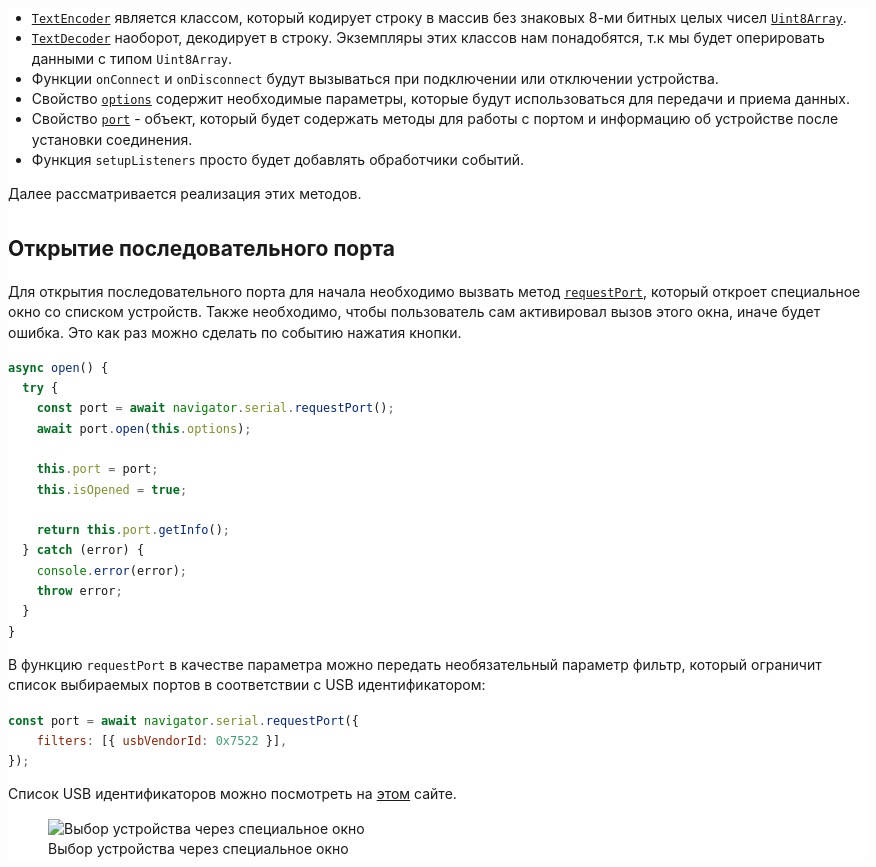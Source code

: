- [`TextEncoder`](https://developer.mozilla.org/en-US/docs/Web/API/TextEncoder) является классом, который кодирует строку в массив без знаковых 8-ми битных целых чисел [`Uint8Array`](https://webidl.spec.whatwg.org/#idl-Uint8Array).
- [`TextDecoder`](https://developer.mozilla.org/en-US/docs/Web/API/TextDecoder#examples) наоборот, декодирует в строку. Экземпляры этих классов нам понадобятся, т.к мы будет оперировать данными с типом `Uint8Array`.
- Функции `onConnect` и `onDisconnect` будут вызываться при подключении или отключении устройства.
- Свойство [`options`](https://wicg.github.io/serial/#serialoptions-dictionary) содержит необходимые параметры, которые будут использоваться для передачи и приема данных.
- Свойство [`port`](https://wicg.github.io/serial/#serialport-interface) - объект, который будет содержать методы для работы с портом и информацию об устройстве после установки соединения.
- Функция `setupListeners` просто будет добавлять обработчики событий.

Далее рассматривается реализация этих методов.

## Открытие последовательного порта

Для открытия последовательного порта для начала необходимо вызвать метод [`requestPort`](https://wicg.github.io/serial/#requestport-method), который откроет специальное окно со списком устройств. Также необходимо, чтобы пользователь сам активировал вызов этого окна, иначе будет ошибка. Это как раз можно сделать по событию нажатия кнопки.

```jsx
async open() {
  try {
    const port = await navigator.serial.requestPort();
    await port.open(this.options);

    this.port = port;
    this.isOpened = true;

    return this.port.getInfo();
  } catch (error) {
    console.error(error);
    throw error;
  }
}
```

В функцию `requestPort` в качестве параметра можно передать необязательный параметр фильтр, который ограничит список выбираемых портов в соответствии с USB идентификатором:

```jsx
const port = await navigator.serial.requestPort({
	filters: [{ usbVendorId: 0x7522 }],
});
```

Список USB идентификаторов можно посмотреть на [этом](https://devicehunt.com/all-usb-vendors) сайте.

<figure>
	<img
		src="/media/webserial-connect.png"
		width="700"
		height="400"
		alt="Выбор устройства через специальное окно"
		format="webp"
                fit="fill"
	>
	<figcaption>Выбор устройства через специальное окно</figcaption>
</figure>
